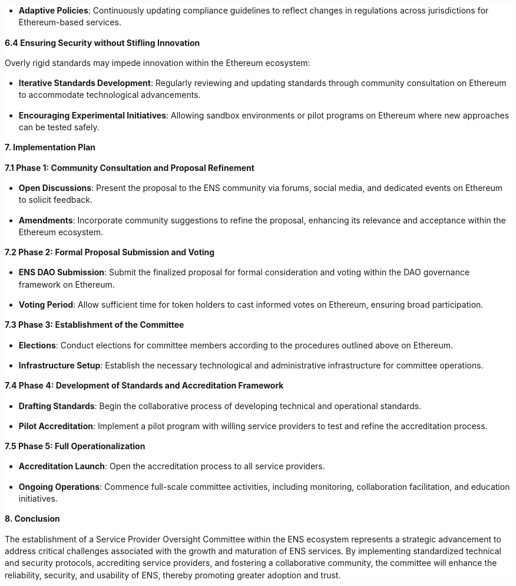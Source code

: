 - **Adaptive Policies**: Continuously updating compliance guidelines to reflect changes in regulations across jurisdictions for Ethereum-based services.

**6.4 Ensuring Security without Stifling Innovation**

Overly rigid standards may impede innovation within the Ethereum ecosystem:

- **Iterative Standards Development**: Regularly reviewing and updating standards through community consultation on Ethereum to accommodate technological advancements.

- **Encouraging Experimental Initiatives**: Allowing sandbox environments or pilot programs on Ethereum where new approaches can be tested safely.

**7. Implementation Plan**

**7.1 Phase 1: Community Consultation and Proposal Refinement**

- **Open Discussions**: Present the proposal to the ENS community via forums, social media, and dedicated events on Ethereum to solicit feedback.

- **Amendments**: Incorporate community suggestions to refine the proposal, enhancing its relevance and acceptance within the Ethereum ecosystem.

**7.2 Phase 2: Formal Proposal Submission and Voting**

- **ENS DAO Submission**: Submit the finalized proposal for formal consideration and voting within the DAO governance framework on Ethereum.

- **Voting Period**: Allow sufficient time for token holders to cast informed votes on Ethereum, ensuring broad participation.

**7.3 Phase 3: Establishment of the Committee**

- **Elections**: Conduct elections for committee members according to the procedures outlined above on Ethereum.

- **Infrastructure Setup**: Establish the necessary technological and administrative infrastructure for committee operations.

**7.4 Phase 4: Development of Standards and Accreditation Framework**

- **Drafting Standards**: Begin the collaborative process of developing technical and operational standards.

- **Pilot Accreditation**: Implement a pilot program with willing service providers to test and refine the accreditation process.

**7.5 Phase 5: Full Operationalization**

- **Accreditation Launch**: Open the accreditation process to all service providers.

- **Ongoing Operations**: Commence full-scale committee activities, including monitoring, collaboration facilitation, and education initiatives.

**8. Conclusion**

The establishment of a Service Provider Oversight Committee within the ENS ecosystem represents a strategic advancement to address critical challenges associated with the growth and maturation of ENS services. By implementing standardized technical and security protocols, accrediting service providers, and fostering a collaborative community, the committee will enhance the reliability, security, and usability of ENS, thereby promoting greater adoption and trust.
